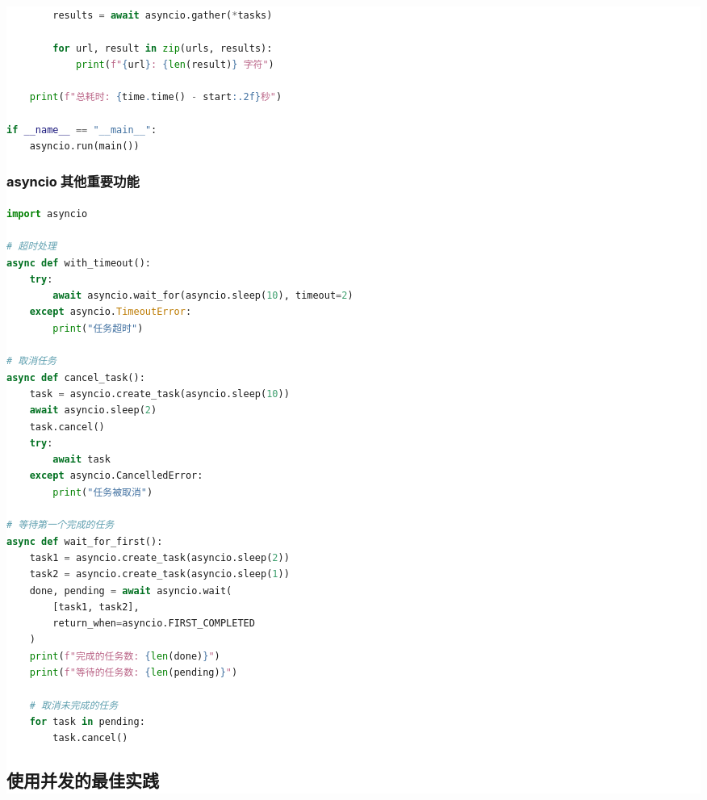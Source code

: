 ```python
        results = await asyncio.gather(*tasks)
        
        for url, result in zip(urls, results):
            print(f"{url}: {len(result)} 字符")
    
    print(f"总耗时: {time.time() - start:.2f}秒")

if __name__ == "__main__":
    asyncio.run(main())
```

### asyncio 其他重要功能

```python
import asyncio

# 超时处理
async def with_timeout():
    try:
        await asyncio.wait_for(asyncio.sleep(10), timeout=2)
    except asyncio.TimeoutError:
        print("任务超时")

# 取消任务
async def cancel_task():
    task = asyncio.create_task(asyncio.sleep(10))
    await asyncio.sleep(2)
    task.cancel()
    try:
        await task
    except asyncio.CancelledError:
        print("任务被取消")

# 等待第一个完成的任务
async def wait_for_first():
    task1 = asyncio.create_task(asyncio.sleep(2))
    task2 = asyncio.create_task(asyncio.sleep(1))
    done, pending = await asyncio.wait(
        [task1, task2],
        return_when=asyncio.FIRST_COMPLETED
    )
    print(f"完成的任务数: {len(done)}")
    print(f"等待的任务数: {len(pending)}")
    
    # 取消未完成的任务
    for task in pending:
        task.cancel()
```

## 使用并发的最佳实践
